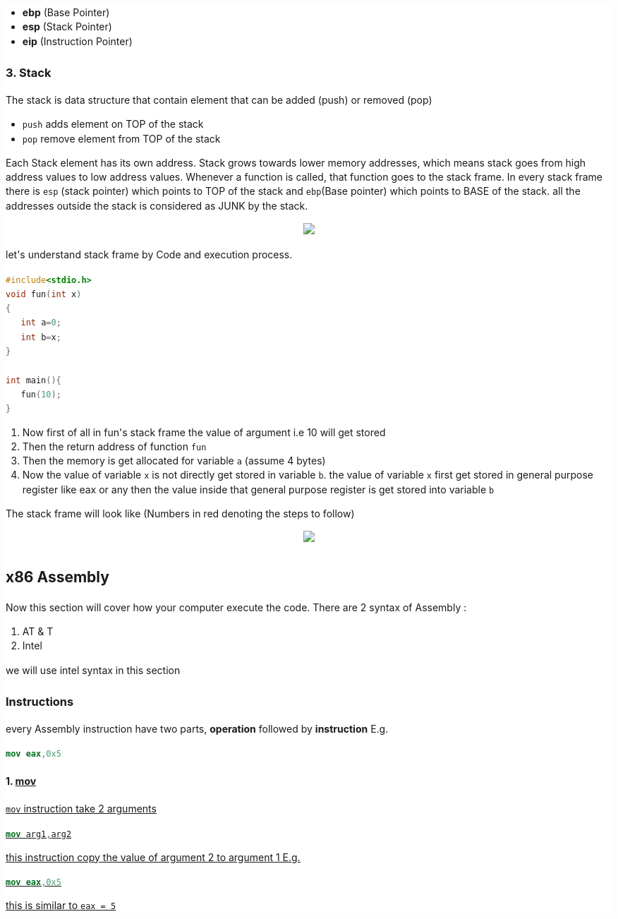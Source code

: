  - **ebp** (Base Pointer)
 - **esp** (Stack Pointer)
 - **eip** (Instruction Pointer)
 
 ### 3. Stack
 The stack is data structure that contain element that can be added (push) or removed (pop)
 - `push` adds element on TOP of the stack
 - `pop` remove element from TOP of the stack
 
 Each Stack element has its own address. Stack grows towards lower memory addresses, which means stack goes from high address values to low address values. Whenever a function is called, that function goes to the stack frame. In every stack frame there is `esp` (stack pointer) which points to TOP of the stack and `ebp`(Base pointer) which points to BASE of the stack. all the addresses outside the stack is considered as JUNK by the stack.
<div align="center"> <img src="https://i.imgur.com/hSMDJf2.png" ></div>

 let's understand stack frame by Code and execution process.
 ```c
 #include<stdio.h>
void fun(int x)
{
	int a=0;
	int b=x;
}

int main(){
	fun(10);
}
 ```
 1. Now first of all in fun's stack frame the value of argument i.e 10 will get stored
 2. Then the return address of function `fun`
 3. Then the memory is get allocated for variable `a` (assume 4 bytes)
 4. Now the value of variable `x` is not directly get stored in variable `b`. the value of variable `x` first get stored in general purpose register like eax or any then the value inside that general purpose register is get stored into variable `b`

The stack frame will look like (Numbers in red denoting the steps to follow)
<div align="center"><img src="https://i.imgur.com/wjXBbN1.png"></div>

## x86 Assembly
Now this section will cover how your computer execute the code.
There are 2 syntax of Assembly :
1. AT & T
2. Intel

we will use intel syntax in this section

### Instructions
every Assembly instruction have two parts, **operation** followed by **instruction**
E.g. 
```nasm
mov eax,0x5
```
#### 1. <u>mov <u/>
`mov` instruction take 2 arguments
```nasm
mov arg1,arg2
```
this instruction copy the value of argument 2 to argument 1
E.g.
```nasm
mov eax,0x5
```
this is similar to `eax = 5`